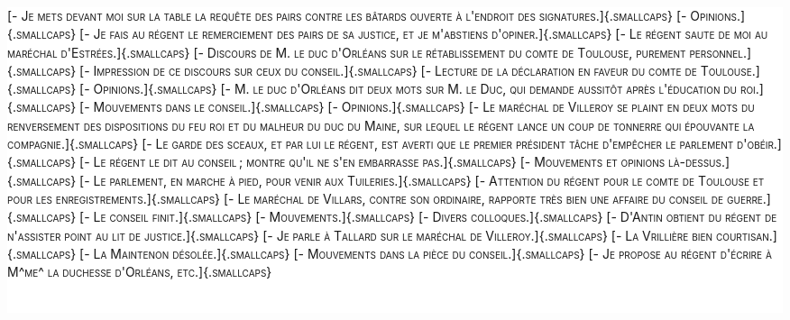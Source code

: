 <span style="font-variant:small-caps;display:inline;">[- Je mets devant moi sur la table la requête des pairs contre les bâtards ouverte à l'endroit des signatures.]{.smallcaps}</span>
<span style="font-variant:small-caps;display:inline;">[- Opinions.]{.smallcaps}</span>
<span style="font-variant:small-caps;display:inline;">[- Je fais au régent le remerciement des pairs de sa justice, et je m'abstiens d'opiner.]{.smallcaps}</span>
<span style="font-variant:small-caps;display:inline;">[- Le régent saute de moi au maréchal d'Estrées.]{.smallcaps}</span>
<span style="font-variant:small-caps;display:inline;">[- Discours de M. le duc d'Orléans sur le rétablissement du comte de Toulouse, purement personnel.]{.smallcaps}</span>
<span style="font-variant:small-caps;display:inline;">[- Impression de ce discours sur ceux du conseil.]{.smallcaps}</span>
<span style="font-variant:small-caps;display:inline;">[- Lecture de la déclaration en faveur du comte de Toulouse.]{.smallcaps}</span>
<span style="font-variant:small-caps;display:inline;">[- Opinions.]{.smallcaps}</span>
<span style="font-variant:small-caps;display:inline;">[- M. le duc d'Orléans dit deux mots sur M. le Duc, qui demande aussitôt après l'éducation du roi.]{.smallcaps}</span>
<span style="font-variant:small-caps;display:inline;">[- Mouvements dans le conseil.]{.smallcaps}</span>
<span style="font-variant:small-caps;display:inline;">[- Opinions.]{.smallcaps}</span>
<span style="font-variant:small-caps;display:inline;">[- Le maréchal de Villeroy se plaint en deux mots du renversement des dispositions du feu roi et du malheur du duc du Maine, sur lequel le régent lance un coup de tonnerre qui épouvante la compagnie.]{.smallcaps}</span>
<span style="font-variant:small-caps;display:inline;">[- Le garde des sceaux, et par lui le régent, est averti que le premier président tâche d'empêcher le parlement d'obéir.]{.smallcaps}</span>
<span style="font-variant:small-caps;display:inline;">[- Le régent le dit au conseil ; montre qu'il ne s'en embarrasse pas.]{.smallcaps}</span>
<span style="font-variant:small-caps;display:inline;">[- Mouvements et opinions là-dessus.]{.smallcaps}</span>
<span style="font-variant:small-caps;display:inline;">[- Le parlement, en marche à pied, pour venir aux Tuileries.]{.smallcaps}</span>
<span style="font-variant:small-caps;display:inline;">[- Attention du régent pour le comte de Toulouse et pour les enregistrements.]{.smallcaps}</span>
<span style="font-variant:small-caps;display:inline;">[- Le maréchal de Villars, contre son ordinaire, rapporte très bien une affaire du conseil de guerre.]{.smallcaps}</span>
<span style="font-variant:small-caps;display:inline;">[- Le conseil finit.]{.smallcaps}</span>
<span style="font-variant:small-caps;display:inline;">[- Mouvements.]{.smallcaps}</span>
<span style="font-variant:small-caps;display:inline;">[- Divers colloques.]{.smallcaps}</span>
<span style="font-variant:small-caps;display:inline;">[- D'Antin obtient du régent de n'assister point au lit de justice.]{.smallcaps}</span>
<span style="font-variant:small-caps;display:inline;">[- Je parle à Tallard sur le maréchal de Villeroy.]{.smallcaps}</span>
<span style="font-variant:small-caps;display:inline;">[- La Vrillière bien courtisan.]{.smallcaps}</span>
<span style="font-variant:small-caps;display:inline;">[- La Maintenon désolée.]{.smallcaps}</span>
<span style="font-variant:small-caps;display:inline;">[- Mouvements dans la pièce du conseil.]{.smallcaps}</span>
<span style="font-variant:small-caps;display:inline;">[- Je propose au régent d'écrire à M^me^ la duchesse d'Orléans, etc.]{.smallcaps}</span>

<p> </p>

